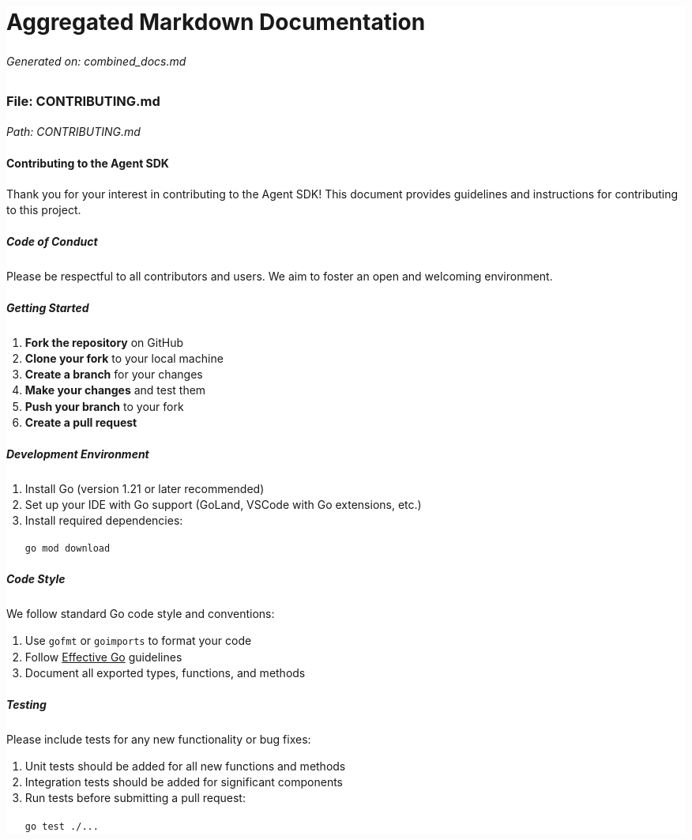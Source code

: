 # Aggregated Markdown Documentation

*Generated on: combined_docs.md*

## 

### File: CONTRIBUTING.md

*Path: CONTRIBUTING.md*

#### Contributing to the Agent SDK

Thank you for your interest in contributing to the Agent SDK! This document provides guidelines and instructions for contributing to this project.

##### Code of Conduct

Please be respectful to all contributors and users. We aim to foster an open and welcoming environment.

##### Getting Started

1. **Fork the repository** on GitHub
2. **Clone your fork** to your local machine
3. **Create a branch** for your changes
4. **Make your changes** and test them
5. **Push your branch** to your fork
6. **Create a pull request**

##### Development Environment

1. Install Go (version 1.21 or later recommended)
2. Set up your IDE with Go support (GoLand, VSCode with Go extensions, etc.)
3. Install required dependencies:
   ```bash
   go mod download
   ```

##### Code Style

We follow standard Go code style and conventions:

1. Use `gofmt` or `goimports` to format your code
2. Follow [Effective Go](https://golang.org/doc/effective_go) guidelines
3. Document all exported types, functions, and methods

##### Testing

Please include tests for any new functionality or bug fixes:

1. Unit tests should be added for all new functions and methods
2. Integration tests should be added for significant components
3. Run tests before submitting a pull request:
   ```bash
   go test ./...
   ```
